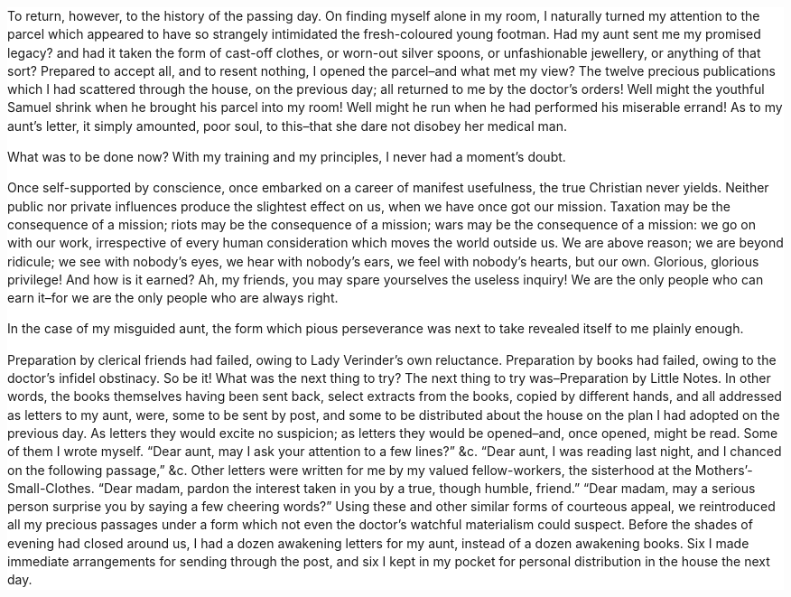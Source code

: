To return, however, to the history of the passing day. On finding myself
alone in my room, I naturally turned my attention to the parcel which
appeared to have so strangely intimidated the fresh-coloured young
footman. Had my aunt sent me my promised legacy? and had it taken the
form of cast-off clothes, or worn-out silver spoons, or unfashionable
jewellery, or anything of that sort? Prepared to accept all, and to
resent nothing, I opened the parcel–and what met my view? The twelve
precious publications which I had scattered through the house, on the
previous day; all returned to me by the doctor’s orders! Well might the
youthful Samuel shrink when he brought his parcel into my room! Well
might he run when he had performed his miserable errand! As to my
aunt’s letter, it simply amounted, poor soul, to this–that she dare
not disobey her medical man.

What was to be done now? With my training and my principles, I never had
a moment’s doubt.

Once self-supported by conscience, once embarked on a career of manifest
usefulness, the true Christian never yields. Neither public nor private
influences produce the slightest effect on us, when we have once got our
mission. Taxation may be the consequence of a mission; riots may be the
consequence of a mission; wars may be the consequence of a mission: we
go on with our work, irrespective of every human consideration which
moves the world outside us. We are above reason; we are beyond ridicule;
we see with nobody’s eyes, we hear with nobody’s ears, we feel with
nobody’s hearts, but our own. Glorious, glorious privilege! And how is
it earned? Ah, my friends, you may spare yourselves the useless
inquiry! We are the only people who can earn it–for we are the only
people who are always right.

In the case of my misguided aunt, the form which pious perseverance was
next to take revealed itself to me plainly enough.

Preparation by clerical friends had failed, owing to Lady Verinder’s own
reluctance. Preparation by books had failed, owing to the doctor’s
infidel obstinacy. So be it! What was the next thing to try? The next
thing to try was–Preparation by Little Notes. In other words, the books
themselves having been sent back, select extracts from the books, copied
by different hands, and all addressed as letters to my aunt, were, some
to be sent by post, and some to be distributed about the house on the
plan I had adopted on the previous day. As letters they would excite no
suspicion; as letters they would be opened–and, once opened, might be
read. Some of them I wrote myself. “Dear aunt, may I ask your attention
to a few lines?” \&c. “Dear aunt, I was reading last night, and I
chanced on the following passage,” \&c. Other letters were written for
me by my valued fellow-workers, the sisterhood at the
Mothers’-Small-Clothes. “Dear madam, pardon the interest taken in you
by a true, though humble, friend.” “Dear madam, may a serious person
surprise you by saying a few cheering words?” Using these and other
similar forms of courteous appeal, we reintroduced all my precious
passages under a form which not even the doctor’s watchful materialism
could suspect. Before the shades of evening had closed around us, I had
a dozen awakening letters for my aunt, instead of a dozen awakening
books. Six I made immediate arrangements for sending through the post,
and six I kept in my pocket for personal distribution in the house the
next day.

